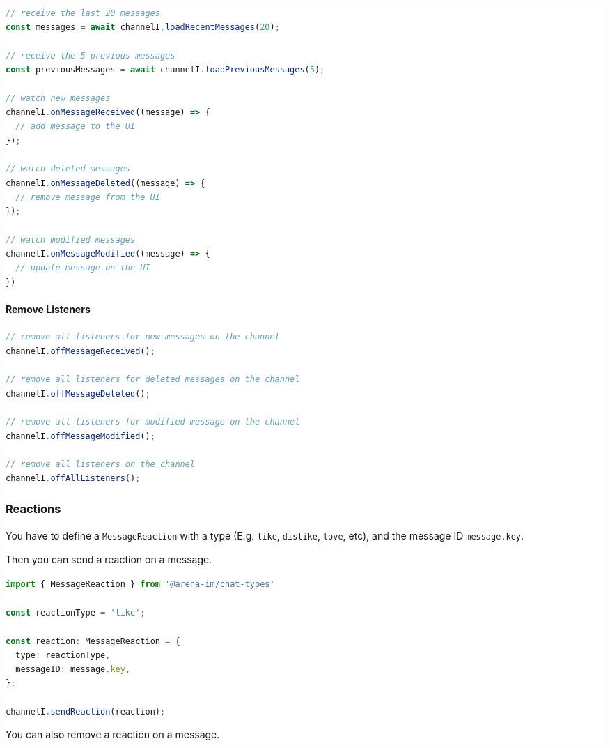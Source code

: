 ```javascript
// receive the last 20 messages
const messages = await channelI.loadRecentMessages(20);

// receive the 5 previous messages
const previousMessages = await channelI.loadPreviousMessages(5);

// watch new messages
channelI.onMessageReceived((message) => {
  // add message to the UI
});

// watch deleted messages
channelI.onMessageDeleted((message) => {
  // remove message from the UI
});

// watch modified messages
channelI.onMessageModified((message) => {
  // update message on the UI
})
```

#### Remove Listeners

```javascript
// remove all listeners for new messages on the channel
channelI.offMessageReceived();

// remove all listeners for deleted messages on the channel
channelI.offMessageDeleted();

// remove all listeners for modified message on the channel
channelI.offMessageModified();

// remove all listeners on the channel
channelI.offAllListeners();
```

### Reactions

You have to define a `MessageReaction` with a type (E.g. `like`, `dislike`, `love`, etc), and the message ID `message.key`.

Then you can send a reaction on a message.

```typescript
import { MessageReaction } from '@arena-im/chat-types'

const reactionType = 'like';

const reaction: MessageReaction = {
  type: reactionType,
  messageID: message.key,
};

channelI.sendReaction(reaction);
```
You can also remove a reaction on a message.
